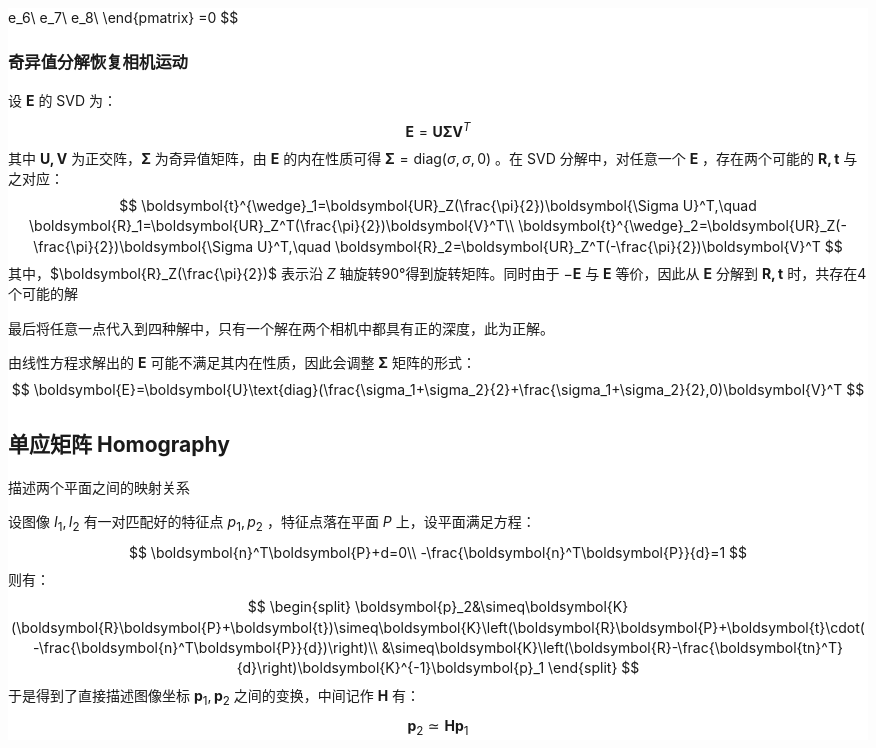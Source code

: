   e_6\\
  e_7\\
  e_8\\
  \end{pmatrix}
  =0
$$

### 奇异值分解恢复相机运动

设 $\boldsymbol{E}$ 的 SVD 为：
$$
\boldsymbol{E}=\boldsymbol{U\Sigma V}^T
$$
其中 $\boldsymbol{U,V}$ 为正交阵，$\boldsymbol{\Sigma}$ 为奇异值矩阵，由 $\boldsymbol{E}$ 的内在性质可得 $\boldsymbol{\Sigma}=\text{diag}(\sigma,\sigma,0)$ 。在 SVD 分解中，对任意一个 $\boldsymbol{E}$ ，存在两个可能的 $\boldsymbol{R,t}$ 与之对应：
$$
\boldsymbol{t}^{\wedge}_1=\boldsymbol{UR}_Z(\frac{\pi}{2})\boldsymbol{\Sigma U}^T,\quad \boldsymbol{R}_1=\boldsymbol{UR}_Z^T(\frac{\pi}{2})\boldsymbol{V}^T\\
\boldsymbol{t}^{\wedge}_2=\boldsymbol{UR}_Z(-\frac{\pi}{2})\boldsymbol{\Sigma U}^T,\quad \boldsymbol{R}_2=\boldsymbol{UR}_Z^T(-\frac{\pi}{2})\boldsymbol{V}^T
$$
其中，$\boldsymbol{R}_Z(\frac{\pi}{2})$ 表示沿 $Z$ 轴旋转90°得到旋转矩阵。同时由于 $-\boldsymbol{E}$ 与 $\boldsymbol{E}$ 等价，因此从 $\boldsymbol{E}$ 分解到 $\boldsymbol{R,t}$ 时，共存在4个可能的解

最后将任意一点代入到四种解中，只有一个解在两个相机中都具有正的深度，此为正解。

由线性方程求解出的 $\boldsymbol{E}$ 可能不满足其内在性质，因此会调整 $\boldsymbol{\Sigma}$ 矩阵的形式：
$$
\boldsymbol{E}=\boldsymbol{U}\text{diag}(\frac{\sigma_1+\sigma_2}{2}+\frac{\sigma_1+\sigma_2}{2},0)\boldsymbol{V}^T
$$

## 单应矩阵 Homography

描述两个平面之间的映射关系

设图像 $I_1,I_2$ 有一对匹配好的特征点 $p_1,p_2$ ，特征点落在平面 $P$ 上，设平面满足方程：
$$
\boldsymbol{n}^T\boldsymbol{P}+d=0\\
-\frac{\boldsymbol{n}^T\boldsymbol{P}}{d}=1
$$
则有：
$$
\begin{split}
\boldsymbol{p}_2&\simeq\boldsymbol{K}(\boldsymbol{R}\boldsymbol{P}+\boldsymbol{t})\simeq\boldsymbol{K}\left(\boldsymbol{R}\boldsymbol{P}+\boldsymbol{t}\cdot(-\frac{\boldsymbol{n}^T\boldsymbol{P}}{d})\right)\\
&\simeq\boldsymbol{K}\left(\boldsymbol{R}-\frac{\boldsymbol{tn}^T}{d}\right)\boldsymbol{K}^{-1}\boldsymbol{p}_1
\end{split}
$$
于是得到了直接描述图像坐标 $\boldsymbol{p}_1,\boldsymbol{p}_2$ 之间的变换，中间记作 $\boldsymbol{H}$ 有：
$$
\boldsymbol{p}_2\simeq\boldsymbol{H}\boldsymbol{p}_1
$$
